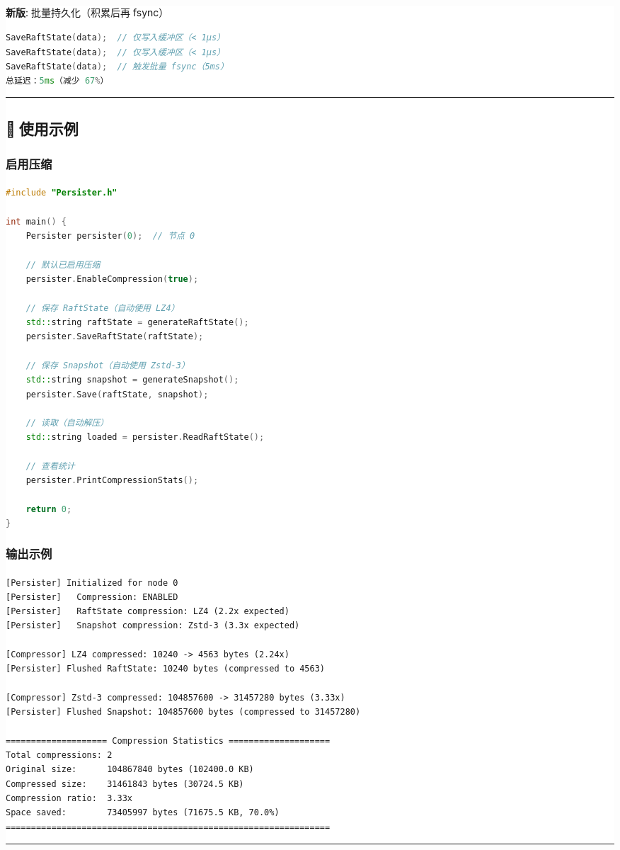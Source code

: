**新版**: 批量持久化（积累后再 fsync）
```cpp
SaveRaftState(data);  // 仅写入缓冲区（< 1μs）
SaveRaftState(data);  // 仅写入缓冲区（< 1μs）
SaveRaftState(data);  // 触发批量 fsync（5ms）
总延迟：5ms（减少 67%）
```

---

## 📝 使用示例

### 启用压缩

```cpp
#include "Persister.h"

int main() {
    Persister persister(0);  // 节点 0
    
    // 默认已启用压缩
    persister.EnableCompression(true);
    
    // 保存 RaftState（自动使用 LZ4）
    std::string raftState = generateRaftState();
    persister.SaveRaftState(raftState);
    
    // 保存 Snapshot（自动使用 Zstd-3）
    std::string snapshot = generateSnapshot();
    persister.Save(raftState, snapshot);
    
    // 读取（自动解压）
    std::string loaded = persister.ReadRaftState();
    
    // 查看统计
    persister.PrintCompressionStats();
    
    return 0;
}
```

### 输出示例

```
[Persister] Initialized for node 0
[Persister]   Compression: ENABLED
[Persister]   RaftState compression: LZ4 (2.2x expected)
[Persister]   Snapshot compression: Zstd-3 (3.3x expected)

[Compressor] LZ4 compressed: 10240 -> 4563 bytes (2.24x)
[Persister] Flushed RaftState: 10240 bytes (compressed to 4563)

[Compressor] Zstd-3 compressed: 104857600 -> 31457280 bytes (3.33x)
[Persister] Flushed Snapshot: 104857600 bytes (compressed to 31457280)

==================== Compression Statistics ====================
Total compressions: 2
Original size:      104867840 bytes (102400.0 KB)
Compressed size:    31461843 bytes (30724.5 KB)
Compression ratio:  3.33x
Space saved:        73405997 bytes (71675.5 KB, 70.0%)
================================================================
```

---